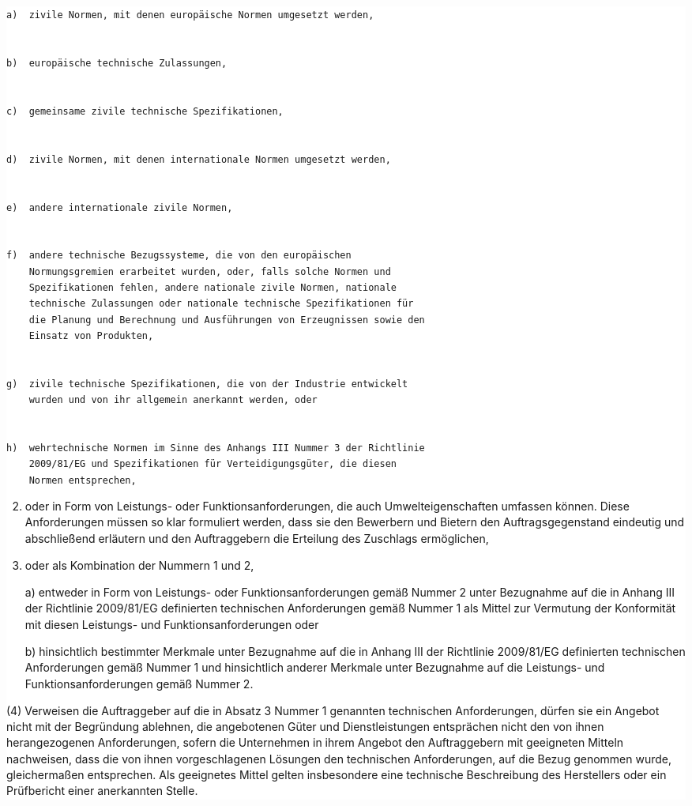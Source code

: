     a)  zivile Normen, mit denen europäische Normen umgesetzt werden,


    b)  europäische technische Zulassungen,


    c)  gemeinsame zivile technische Spezifikationen,


    d)  zivile Normen, mit denen internationale Normen umgesetzt werden,


    e)  andere internationale zivile Normen,


    f)  andere technische Bezugssysteme, die von den europäischen
        Normungsgremien erarbeitet wurden, oder, falls solche Normen und
        Spezifikationen fehlen, andere nationale zivile Normen, nationale
        technische Zulassungen oder nationale technische Spezifikationen für
        die Planung und Berechnung und Ausführungen von Erzeugnissen sowie den
        Einsatz von Produkten,


    g)  zivile technische Spezifikationen, die von der Industrie entwickelt
        wurden und von ihr allgemein anerkannt werden, oder


    h)  wehrtechnische Normen im Sinne des Anhangs III Nummer 3 der Richtlinie
        2009/81/EG und Spezifikationen für Verteidigungsgüter, die diesen
        Normen entsprechen,





2.  oder in Form von Leistungs- oder Funktionsanforderungen, die auch
    Umwelteigenschaften umfassen können. Diese Anforderungen müssen so
    klar formuliert werden, dass sie den Bewerbern und Bietern den
    Auftragsgegenstand eindeutig und abschließend erläutern und den
    Auftraggebern die Erteilung des Zuschlags ermöglichen,


3.  oder als Kombination der Nummern 1 und 2,

    a)  entweder in Form von Leistungs- oder Funktionsanforderungen gemäß
        Nummer 2 unter Bezugnahme auf die in Anhang III der Richtlinie
        2009/81/EG definierten technischen Anforderungen gemäß Nummer 1 als
        Mittel zur Vermutung der Konformität mit diesen Leistungs- und
        Funktionsanforderungen oder


    b)  hinsichtlich bestimmter Merkmale unter Bezugnahme auf die in Anhang
        III der Richtlinie
        2009/81/EG definierten technischen Anforderungen gemäß Nummer 1 und
        hinsichtlich anderer Merkmale unter Bezugnahme auf die Leistungs- und
        Funktionsanforderungen gemäß Nummer 2.







(4) Verweisen die Auftraggeber auf die in Absatz 3 Nummer 1 genannten
technischen Anforderungen, dürfen sie ein Angebot nicht mit der
Begründung ablehnen, die angebotenen Güter und Dienstleistungen
entsprächen nicht den von ihnen herangezogenen Anforderungen, sofern
die Unternehmen in ihrem Angebot den Auftraggebern mit geeigneten
Mitteln nachweisen, dass die von ihnen vorgeschlagenen Lösungen den
technischen Anforderungen, auf die Bezug genommen wurde, gleichermaßen
entsprechen. Als geeignetes Mittel gelten insbesondere eine technische
Beschreibung des Herstellers oder ein Prüfbericht einer anerkannten
Stelle.
